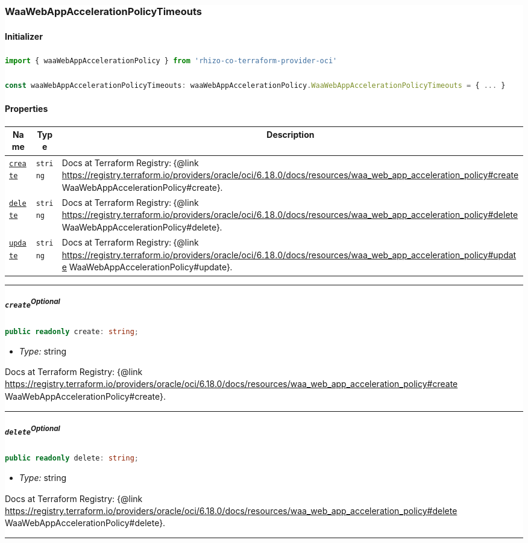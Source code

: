 
### WaaWebAppAccelerationPolicyTimeouts <a name="WaaWebAppAccelerationPolicyTimeouts" id="rhizo-co-terraform-provider-oci.waaWebAppAccelerationPolicy.WaaWebAppAccelerationPolicyTimeouts"></a>

#### Initializer <a name="Initializer" id="rhizo-co-terraform-provider-oci.waaWebAppAccelerationPolicy.WaaWebAppAccelerationPolicyTimeouts.Initializer"></a>

```typescript
import { waaWebAppAccelerationPolicy } from 'rhizo-co-terraform-provider-oci'

const waaWebAppAccelerationPolicyTimeouts: waaWebAppAccelerationPolicy.WaaWebAppAccelerationPolicyTimeouts = { ... }
```

#### Properties <a name="Properties" id="Properties"></a>

| **Name** | **Type** | **Description** |
| --- | --- | --- |
| <code><a href="#rhizo-co-terraform-provider-oci.waaWebAppAccelerationPolicy.WaaWebAppAccelerationPolicyTimeouts.property.create">create</a></code> | <code>string</code> | Docs at Terraform Registry: {@link https://registry.terraform.io/providers/oracle/oci/6.18.0/docs/resources/waa_web_app_acceleration_policy#create WaaWebAppAccelerationPolicy#create}. |
| <code><a href="#rhizo-co-terraform-provider-oci.waaWebAppAccelerationPolicy.WaaWebAppAccelerationPolicyTimeouts.property.delete">delete</a></code> | <code>string</code> | Docs at Terraform Registry: {@link https://registry.terraform.io/providers/oracle/oci/6.18.0/docs/resources/waa_web_app_acceleration_policy#delete WaaWebAppAccelerationPolicy#delete}. |
| <code><a href="#rhizo-co-terraform-provider-oci.waaWebAppAccelerationPolicy.WaaWebAppAccelerationPolicyTimeouts.property.update">update</a></code> | <code>string</code> | Docs at Terraform Registry: {@link https://registry.terraform.io/providers/oracle/oci/6.18.0/docs/resources/waa_web_app_acceleration_policy#update WaaWebAppAccelerationPolicy#update}. |

---

##### `create`<sup>Optional</sup> <a name="create" id="rhizo-co-terraform-provider-oci.waaWebAppAccelerationPolicy.WaaWebAppAccelerationPolicyTimeouts.property.create"></a>

```typescript
public readonly create: string;
```

- *Type:* string

Docs at Terraform Registry: {@link https://registry.terraform.io/providers/oracle/oci/6.18.0/docs/resources/waa_web_app_acceleration_policy#create WaaWebAppAccelerationPolicy#create}.

---

##### `delete`<sup>Optional</sup> <a name="delete" id="rhizo-co-terraform-provider-oci.waaWebAppAccelerationPolicy.WaaWebAppAccelerationPolicyTimeouts.property.delete"></a>

```typescript
public readonly delete: string;
```

- *Type:* string

Docs at Terraform Registry: {@link https://registry.terraform.io/providers/oracle/oci/6.18.0/docs/resources/waa_web_app_acceleration_policy#delete WaaWebAppAccelerationPolicy#delete}.

---